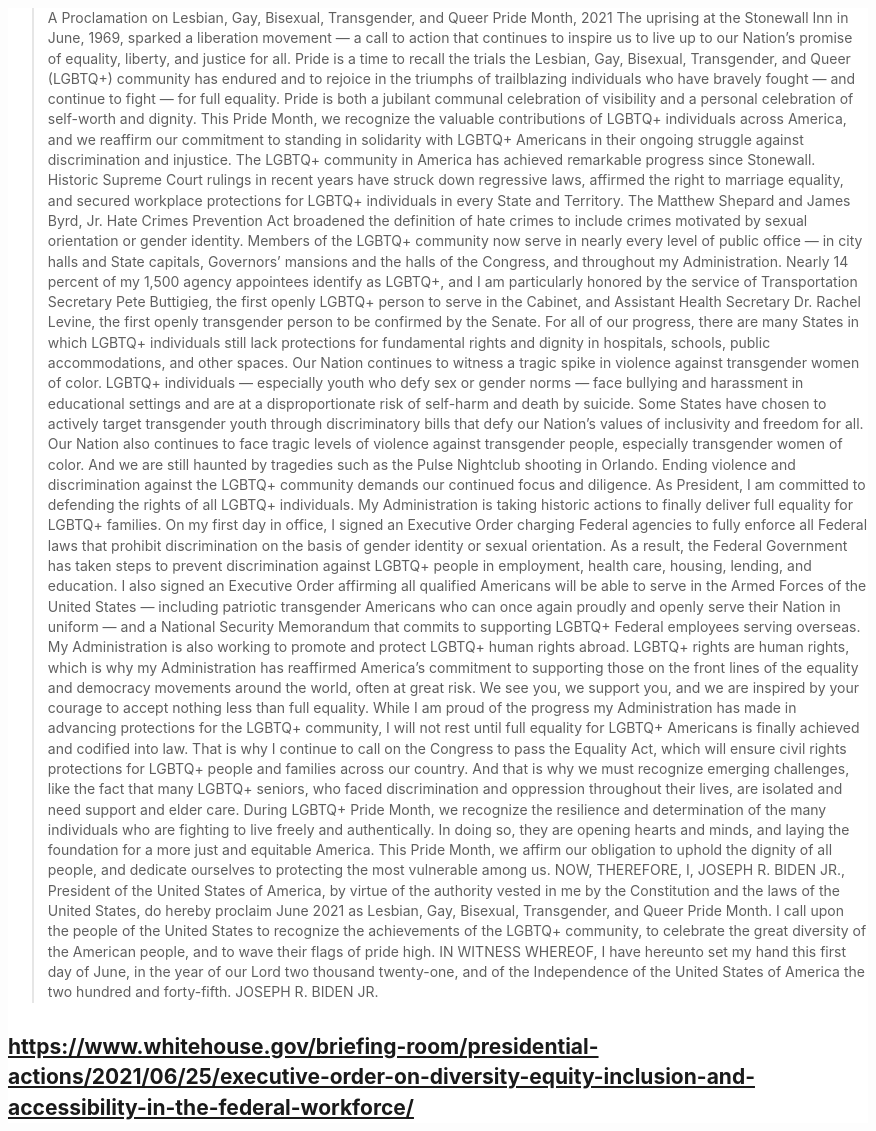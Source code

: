 > A Proclamation on Lesbian, Gay, Bisexual, Transgender, and Queer Pride Month, 2021 The uprising at the Stonewall Inn in June, 1969, sparked a liberation movement — a call to action that continues to inspire us to live up to our Nation’s promise of equality, liberty, and justice for all. Pride is a time to recall the trials the Lesbian, Gay, Bisexual, Transgender, and Queer (LGBTQ+) community has endured and to rejoice in the triumphs of trailblazing individuals who have bravely fought — and continue to fight — for full equality. Pride is both a jubilant communal celebration of visibility and a personal celebration of self-worth and dignity. This Pride Month, we recognize the valuable contributions of LGBTQ+ individuals across America, and we reaffirm our commitment to standing in solidarity with LGBTQ+ Americans in their ongoing struggle against discrimination and injustice. The LGBTQ+ community in America has achieved remarkable progress since Stonewall. Historic Supreme Court rulings in recent years have struck down regressive laws, affirmed the right to marriage equality, and secured workplace protections for LGBTQ+ individuals in every State and Territory. The Matthew Shepard and James Byrd, Jr. Hate Crimes Prevention Act broadened the definition of hate crimes to include crimes motivated by sexual orientation or gender identity. Members of the LGBTQ+ community now serve in nearly every level of public office — in city halls and State capitals, Governors’ mansions and the halls of the Congress, and throughout my Administration. Nearly 14 percent of my 1,500 agency appointees identify as LGBTQ+, and I am particularly honored by the service of Transportation Secretary Pete Buttigieg, the first openly LGBTQ+ person to serve in the Cabinet, and Assistant Health Secretary Dr. Rachel Levine, the first openly transgender person to be confirmed by the Senate. For all of our progress, there are many States in which LGBTQ+ individuals still lack protections for fundamental rights and dignity in hospitals, schools, public accommodations, and other spaces. Our Nation continues to witness a tragic spike in violence against transgender women of color. LGBTQ+ individuals — especially youth who defy sex or gender norms — face bullying and harassment in educational settings and are at a disproportionate risk of self-harm and death by suicide. Some States have chosen to actively target transgender youth through discriminatory bills that defy our Nation’s values of inclusivity and freedom for all. Our Nation also continues to face tragic levels of violence against transgender people, especially transgender women of color. And we are still haunted by tragedies such as the Pulse Nightclub shooting in Orlando. Ending violence and discrimination against the LGBTQ+ community demands our continued focus and diligence. As President, I am committed to defending the rights of all LGBTQ+ individuals. My Administration is taking historic actions to finally deliver full equality for LGBTQ+ families. On my first day in office, I signed an Executive Order charging Federal agencies to fully enforce all Federal laws that prohibit discrimination on the basis of gender identity or sexual orientation. As a result, the Federal Government has taken steps to prevent discrimination against LGBTQ+ people in employment, health care, housing, lending, and education. I also signed an Executive Order affirming all qualified Americans will be able to serve in the Armed Forces of the United States — including patriotic transgender Americans who can once again proudly and openly serve their Nation in uniform — and a National Security Memorandum that commits to supporting LGBTQ+ Federal employees serving overseas. My Administration is also working to promote and protect LGBTQ+ human rights abroad. LGBTQ+ rights are human rights, which is why my Administration has reaffirmed America’s commitment to supporting those on the front lines of the equality and democracy movements around the world, often at great risk. We see you, we support you, and we are inspired by your courage to accept nothing less than full equality. While I am proud of the progress my Administration has made in advancing protections for the LGBTQ+ community, I will not rest until full equality for LGBTQ+ Americans is finally achieved and codified into law. That is why I continue to call on the Congress to pass the Equality Act, which will ensure civil rights protections for LGBTQ+ people and families across our country. And that is why we must recognize emerging challenges, like the fact that many LGBTQ+ seniors, who faced discrimination and oppression throughout their lives, are isolated and need support and elder care. During LGBTQ+ Pride Month, we recognize the resilience and determination of the many individuals who are fighting to live freely and authentically. In doing so, they are opening hearts and minds, and laying the foundation for a more just and equitable America. This Pride Month, we affirm our obligation to uphold the dignity of all people, and dedicate ourselves to protecting the most vulnerable among us. NOW, THEREFORE, I, JOSEPH R. BIDEN JR., President of the United States of America, by virtue of the authority vested in me by the Constitution and the laws of the United States, do hereby proclaim June 2021 as Lesbian, Gay, Bisexual, Transgender, and Queer Pride Month. I call upon the people of the United States to recognize the achievements of the LGBTQ+ community, to celebrate the great diversity of the American people, and to wave their flags of pride high. IN WITNESS WHEREOF, I have hereunto set my hand this first day of June, in the year of our Lord two thousand twenty-one, and of the Independence of the United States of America the two hundred and forty-fifth. JOSEPH R. BIDEN JR.
## https://www.whitehouse.gov/briefing-room/presidential-actions/2021/06/25/executive-order-on-diversity-equity-inclusion-and-accessibility-in-the-federal-workforce/